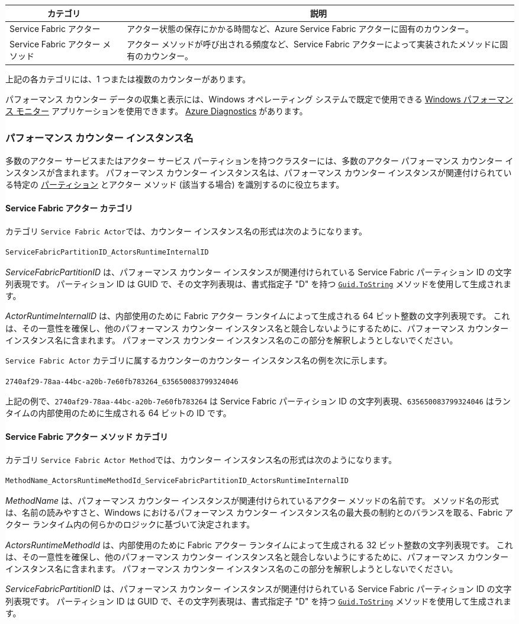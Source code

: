 | カテゴリ | 説明 |
| --- | --- |
| Service Fabric アクター |アクター状態の保存にかかる時間など、Azure Service Fabric アクターに固有のカウンター。 |
| Service Fabric アクター メソッド |アクター メソッドが呼び出される頻度など、Service Fabric アクターによって実装されたメソッドに固有のカウンター。 |

上記の各カテゴリには、1 つまたは複数のカウンターがあります。

パフォーマンス カウンター データの収集と表示には、Windows オペレーティング システムで既定で使用できる [Windows パフォーマンス モニター](/previous-versions/windows/it-pro/windows-server-2008-R2-and-2008/cc749249(v=ws.11)) アプリケーションを使用できます。 [Azure Diagnostics](../cloud-services/cloud-services-dotnet-diagnostics.md) があります。

### <a name="performance-counter-instance-names"></a>パフォーマンス カウンター インスタンス名
多数のアクター サービスまたはアクター サービス パーティションを持つクラスターには、多数のアクター パフォーマンス カウンター インスタンスが含まれます。 パフォーマンス カウンター インスタンス名は、パフォーマンス カウンター インスタンスが関連付けられている特定の [パーティション](service-fabric-reliable-actors-platform.md#service-fabric-partition-concepts-for-actors) とアクター メソッド (該当する場合) を識別するのに役立ちます。

#### <a name="service-fabric-actor-category"></a>Service Fabric アクター カテゴリ
カテゴリ `Service Fabric Actor`では、カウンター インスタンス名の形式は次のようになります。

`ServiceFabricPartitionID_ActorsRuntimeInternalID`

*ServiceFabricPartitionID* は、パフォーマンス カウンター インスタンスが関連付けられている Service Fabric パーティション ID の文字列表現です。 パーティション ID は GUID で、その文字列表現は、書式指定子 "D" を持つ [`Guid.ToString`](/dotnet/api/system.guid.tostring?view=netcore-3.1#System_Guid_ToString_System_String_) メソッドを使用して生成されます。

*ActorRuntimeInternalID* は、内部使用のために Fabric アクター ランタイムによって生成される 64 ビット整数の文字列表現です。 これは、その一意性を確保し、他のパフォーマンス カウンター インスタンス名と競合しないようにするために、パフォーマンス カウンター インスタンス名に含まれます。 パフォーマンス カウンター インスタンス名のこの部分を解釈しようとしないでください。

`Service Fabric Actor` カテゴリに属するカウンターのカウンター インスタンス名の例を次に示します。

`2740af29-78aa-44bc-a20b-7e60fb783264_635650083799324046`

上記の例で、`2740af29-78aa-44bc-a20b-7e60fb783264` は Service Fabric パーティション ID の文字列表現、`635650083799324046` はランタイムの内部使用のために生成される 64 ビットの ID です。

#### <a name="service-fabric-actor-method-category"></a>Service Fabric アクター メソッド カテゴリ
カテゴリ `Service Fabric Actor Method`では、カウンター インスタンス名の形式は次のようになります。

`MethodName_ActorsRuntimeMethodId_ServiceFabricPartitionID_ActorsRuntimeInternalID`

*MethodName* は、パフォーマンス カウンター インスタンスが関連付けられているアクター メソッドの名前です。 メソッド名の形式は、名前の読みやすさと、Windows におけるパフォーマンス カウンター インスタンス名の最大長の制約とのバランスを取る、Fabric アクター ランタイム内の何らかのロジックに基づいて決定されます。

*ActorsRuntimeMethodId* は、内部使用のために Fabric アクター ランタイムによって生成される 32 ビット整数の文字列表現です。 これは、その一意性を確保し、他のパフォーマンス カウンター インスタンス名と競合しないようにするために、パフォーマンス カウンター インスタンス名に含まれます。 パフォーマンス カウンター インスタンス名のこの部分を解釈しようとしないでください。

*ServiceFabricPartitionID* は、パフォーマンス カウンター インスタンスが関連付けられている Service Fabric パーティション ID の文字列表現です。 パーティション ID は GUID で、その文字列表現は、書式指定子 "D" を持つ [`Guid.ToString`](/dotnet/api/system.guid.tostring?view=netcore-3.1#System_Guid_ToString_System_String_) メソッドを使用して生成されます。
